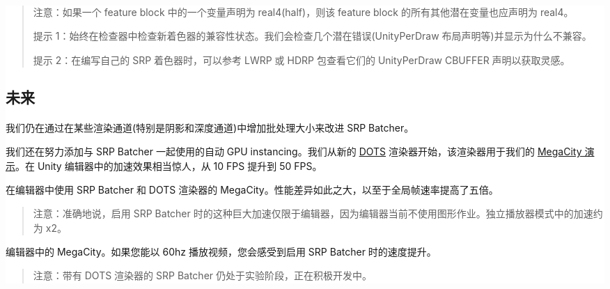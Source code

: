 > 注意：如果一个 feature block 中的一个变量声明为 real4(half)，则该 feature block 的所有其他潜在变量也应声明为 real4。
> 
> 提示 1：始终在检查器中检查新着色器的兼容性状态。我们会检查几个潜在错误(UnityPerDraw 布局声明等)并显示为什么不兼容。
>
> 提示 2：在编写自己的 SRP 着色器时，可以参考 LWRP 或 HDRP 包查看它们的 UnityPerDraw CBUFFER 声明以获取灵感。

## 未来

我们仍在通过在某些渲染通道(特别是阴影和深度通道)中增加批处理大小来改进 SRP Batcher。

我们还在努力添加与 SRP Batcher 一起使用的自动 GPU instancing。我们从新的 [DOTS](https://blog.unity.com/technology/dots-c-c) 渲染器开始，该渲染器用于我们的 [MegaCity 演示](https://www.youtube.com/watch?v=j4rWfPyf-hk)。在 Unity 编辑器中的加速效果相当惊人，从 10 FPS 提升到 50 FPS。

在编辑器中使用 SRP Batcher 和 DOTS 渲染器的 MegaCity。性能差异如此之大，以至于全局帧速率提高了五倍。

> 注意：准确地说，启用 SRP Batcher 时的这种巨大加速仅限于编辑器，因为编辑器当前不使用图形作业。独立播放器模式中的加速约为 x2。

编辑器中的 MegaCity。如果您能以 60hz 播放视频，您会感受到启用 SRP Batcher 时的速度提升。  

> 注意：带有 DOTS 渲染器的 SRP Batcher 仍处于实验阶段，正在积极开发中。
